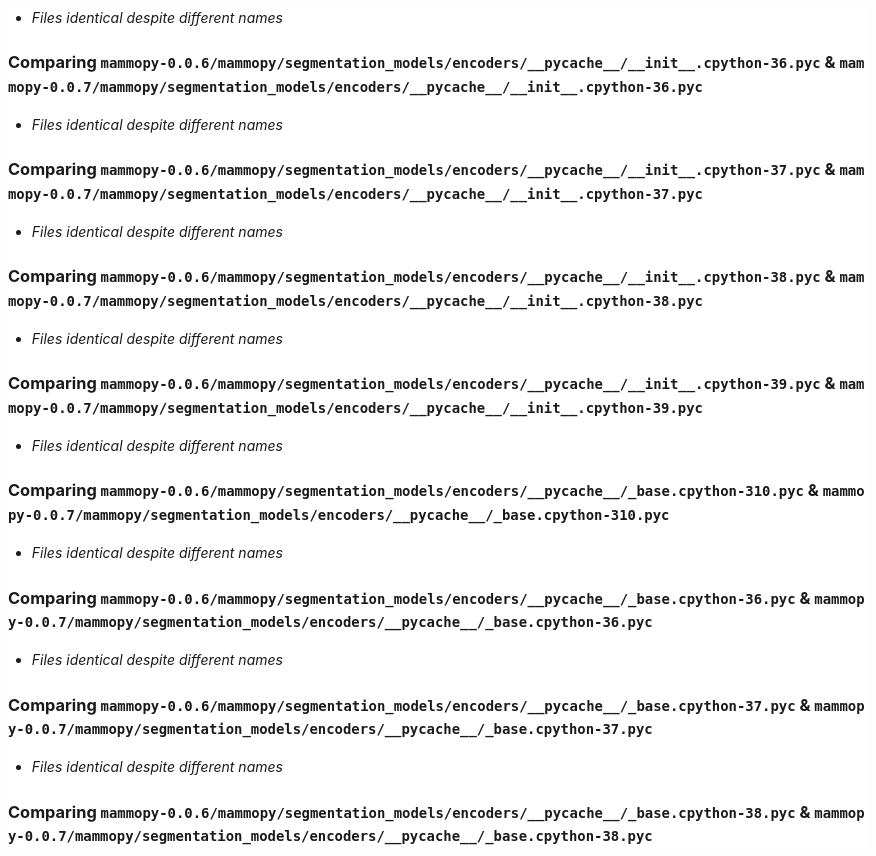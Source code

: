  * *Files identical despite different names*

### Comparing `mammopy-0.0.6/mammopy/segmentation_models/encoders/__pycache__/__init__.cpython-36.pyc` & `mammopy-0.0.7/mammopy/segmentation_models/encoders/__pycache__/__init__.cpython-36.pyc`

 * *Files identical despite different names*

### Comparing `mammopy-0.0.6/mammopy/segmentation_models/encoders/__pycache__/__init__.cpython-37.pyc` & `mammopy-0.0.7/mammopy/segmentation_models/encoders/__pycache__/__init__.cpython-37.pyc`

 * *Files identical despite different names*

### Comparing `mammopy-0.0.6/mammopy/segmentation_models/encoders/__pycache__/__init__.cpython-38.pyc` & `mammopy-0.0.7/mammopy/segmentation_models/encoders/__pycache__/__init__.cpython-38.pyc`

 * *Files identical despite different names*

### Comparing `mammopy-0.0.6/mammopy/segmentation_models/encoders/__pycache__/__init__.cpython-39.pyc` & `mammopy-0.0.7/mammopy/segmentation_models/encoders/__pycache__/__init__.cpython-39.pyc`

 * *Files identical despite different names*

### Comparing `mammopy-0.0.6/mammopy/segmentation_models/encoders/__pycache__/_base.cpython-310.pyc` & `mammopy-0.0.7/mammopy/segmentation_models/encoders/__pycache__/_base.cpython-310.pyc`

 * *Files identical despite different names*

### Comparing `mammopy-0.0.6/mammopy/segmentation_models/encoders/__pycache__/_base.cpython-36.pyc` & `mammopy-0.0.7/mammopy/segmentation_models/encoders/__pycache__/_base.cpython-36.pyc`

 * *Files identical despite different names*

### Comparing `mammopy-0.0.6/mammopy/segmentation_models/encoders/__pycache__/_base.cpython-37.pyc` & `mammopy-0.0.7/mammopy/segmentation_models/encoders/__pycache__/_base.cpython-37.pyc`

 * *Files identical despite different names*

### Comparing `mammopy-0.0.6/mammopy/segmentation_models/encoders/__pycache__/_base.cpython-38.pyc` & `mammopy-0.0.7/mammopy/segmentation_models/encoders/__pycache__/_base.cpython-38.pyc`
